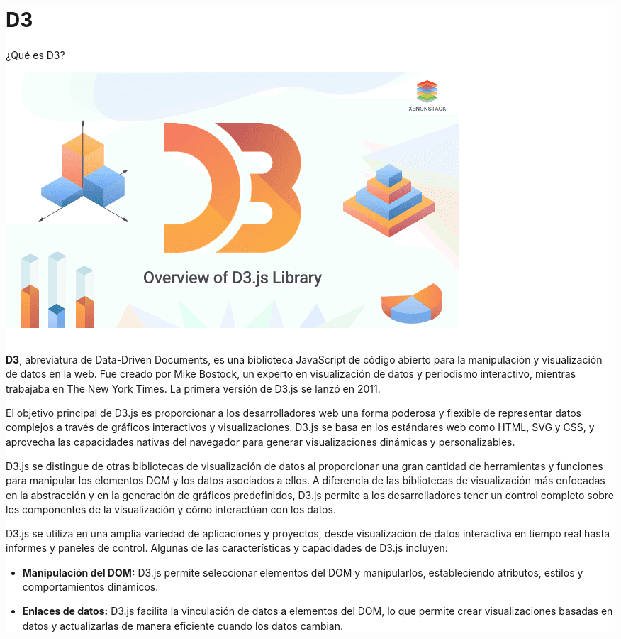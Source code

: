 # D3

<div style="margin-bottom: 10px;"></div>

¿Qué es D3?

<div style="margin-bottom: 10px;"></div>

![Texto alternativo](stacked-barchart.jpg)

<div style="margin-bottom: 30px;"></div>

**D3**, abreviatura de Data-Driven Documents, es una biblioteca JavaScript de código abierto para la manipulación y visualización de datos en la web. Fue creado por Mike Bostock, un experto en visualización de datos y periodismo interactivo, mientras trabajaba en The New York Times. La primera versión de D3.js se lanzó en 2011.

El objetivo principal de D3.js es proporcionar a los desarrolladores web una forma poderosa y flexible de representar datos complejos a través de gráficos interactivos y visualizaciones. D3.js se basa en los estándares web como HTML, SVG y CSS, y aprovecha las capacidades nativas del navegador para generar visualizaciones dinámicas y personalizables.

D3.js se distingue de otras bibliotecas de visualización de datos al proporcionar una gran cantidad de herramientas y funciones para manipular los elementos DOM y los datos asociados a ellos. A diferencia de las bibliotecas de visualización más enfocadas en la abstracción y en la generación de gráficos predefinidos, D3.js permite a los desarrolladores tener un control completo sobre los componentes de la visualización y cómo interactúan con los datos.

D3.js se utiliza en una amplia variedad de aplicaciones y proyectos, desde visualización de datos interactiva en tiempo real hasta informes y paneles de control. Algunas de las características y capacidades de D3.js incluyen:

+ **Manipulación del DOM:** D3.js permite seleccionar elementos del DOM y manipularlos, estableciendo atributos, estilos y comportamientos dinámicos.

+ **Enlaces de datos:** D3.js facilita la vinculación de datos a elementos del DOM, lo que permite crear visualizaciones basadas en datos y actualizarlas de manera eficiente cuando los datos cambian.
